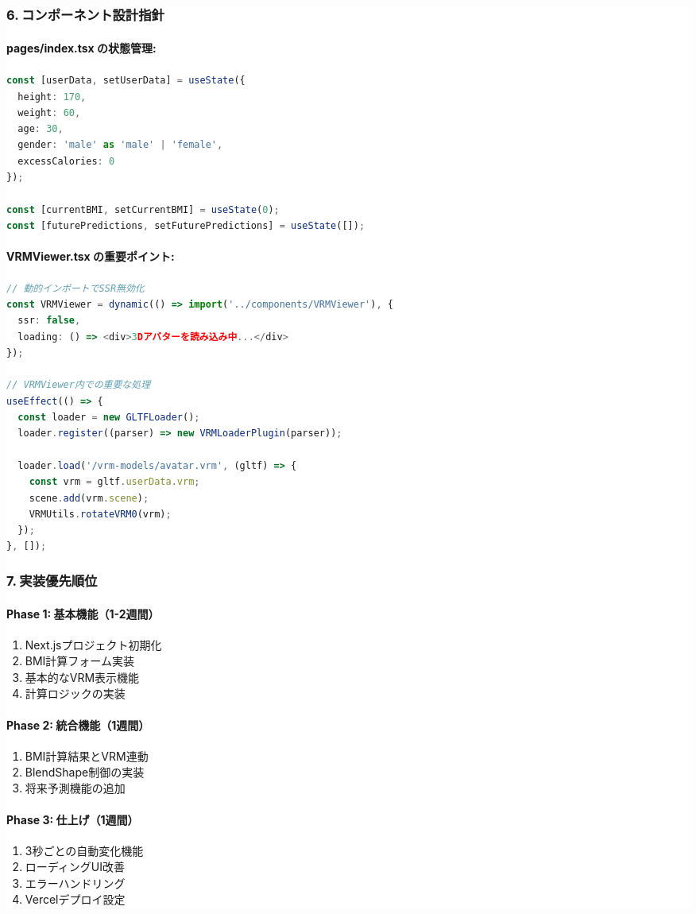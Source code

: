 ### **6. コンポーネント設計指針**

#### **pages/index.tsx の状態管理:**
```typescript
const [userData, setUserData] = useState({
  height: 170,
  weight: 60,
  age: 30,
  gender: 'male' as 'male' | 'female',
  excessCalories: 0
});

const [currentBMI, setCurrentBMI] = useState(0);
const [futurePredictions, setFuturePredictions] = useState([]);
```

#### **VRMViewer.tsx の重要ポイント:**
```typescript
// 動的インポートでSSR無効化
const VRMViewer = dynamic(() => import('../components/VRMViewer'), {
  ssr: false,
  loading: () => <div>3Dアバターを読み込み中...</div>
});

// VRMViewer内での重要な処理
useEffect(() => {
  const loader = new GLTFLoader();
  loader.register((parser) => new VRMLoaderPlugin(parser));
  
  loader.load('/vrm-models/avatar.vrm', (gltf) => {
    const vrm = gltf.userData.vrm;
    scene.add(vrm.scene);
    VRMUtils.rotateVRM0(vrm);
  });
}, []);
```

### **7. 実装優先順位**

#### **Phase 1: 基本機能（1-2週間）**
1. Next.jsプロジェクト初期化
2. BMI計算フォーム実装
3. 基本的なVRM表示機能
4. 計算ロジックの実装

#### **Phase 2: 統合機能（1週間）**
1. BMI計算結果とVRM連動
2. BlendShape制御の実装
3. 将来予測機能の追加

#### **Phase 3: 仕上げ（1週間）**
1. 3秒ごとの自動変化機能
2. ローディングUI改善
3. エラーハンドリング
4. Vercelデプロイ設定
